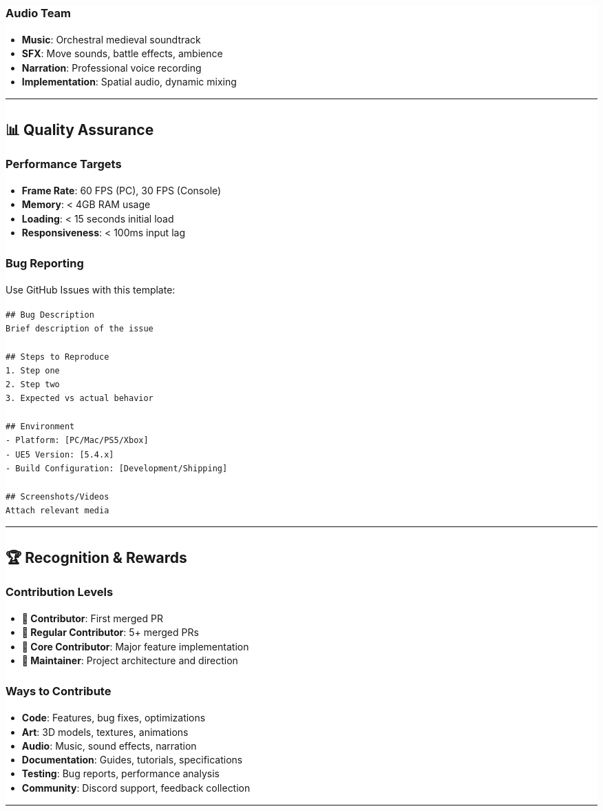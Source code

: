 ### Audio Team
- **Music**: Orchestral medieval soundtrack
- **SFX**: Move sounds, battle effects, ambience  
- **Narration**: Professional voice recording
- **Implementation**: Spatial audio, dynamic mixing

---

## 📊 Quality Assurance

### Performance Targets
- **Frame Rate**: 60 FPS (PC), 30 FPS (Console)
- **Memory**: < 4GB RAM usage
- **Loading**: < 15 seconds initial load
- **Responsiveness**: < 100ms input lag

### Bug Reporting
Use GitHub Issues with this template:
```
## Bug Description
Brief description of the issue

## Steps to Reproduce
1. Step one
2. Step two
3. Expected vs actual behavior

## Environment
- Platform: [PC/Mac/PS5/Xbox]
- UE5 Version: [5.4.x]
- Build Configuration: [Development/Shipping]

## Screenshots/Videos
Attach relevant media
```

---

## 🏆 Recognition & Rewards

### Contribution Levels
- **🥉 Contributor**: First merged PR
- **🥈 Regular Contributor**: 5+ merged PRs
- **🥇 Core Contributor**: Major feature implementation
- **💎 Maintainer**: Project architecture and direction

### Ways to Contribute
- **Code**: Features, bug fixes, optimizations
- **Art**: 3D models, textures, animations
- **Audio**: Music, sound effects, narration
- **Documentation**: Guides, tutorials, specifications
- **Testing**: Bug reports, performance analysis
- **Community**: Discord support, feedback collection

---
